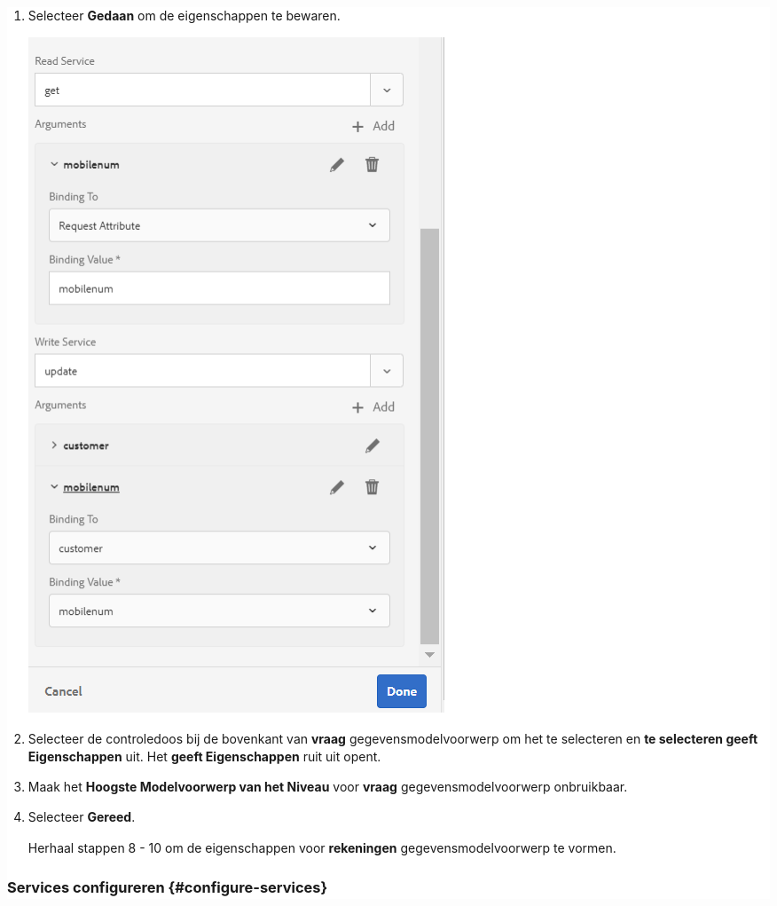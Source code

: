 1. Selecteer **Gedaan** om de eigenschappen te bewaren.

   ![ vormt de diensten ](assets/configure_services_customer_new.png)

1. Selecteer de controledoos bij de bovenkant van **vraag** gegevensmodelvoorwerp om het te selecteren en **te selecteren geeft Eigenschappen** uit. Het **geeft Eigenschappen** ruit uit opent.
1. Maak het **Hoogste Modelvoorwerp van het Niveau** voor **vraag** gegevensmodelvoorwerp onbruikbaar.
1. Selecteer **Gereed**.

   Herhaal stappen 8 - 10 om de eigenschappen voor **rekeningen** gegevensmodelvoorwerp te vormen.

### Services configureren {#configure-services}
